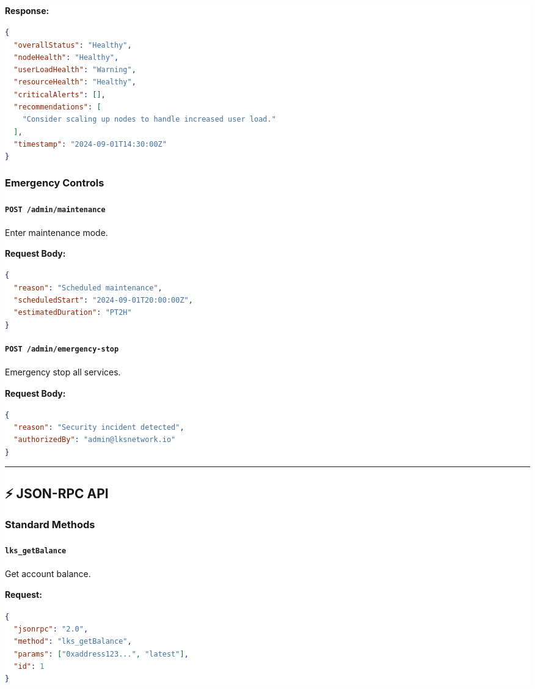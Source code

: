 **Response:**
```json
{
  "overallStatus": "Healthy",
  "nodeHealth": "Healthy",
  "userLoadHealth": "Warning",
  "resourceHealth": "Healthy",
  "criticalAlerts": [],
  "recommendations": [
    "Consider scaling up nodes to handle increased user load."
  ],
  "timestamp": "2024-09-01T14:30:00Z"
}
```

### **Emergency Controls**

#### `POST /admin/maintenance`
Enter maintenance mode.

**Request Body:**
```json
{
  "reason": "Scheduled maintenance",
  "scheduledStart": "2024-09-01T20:00:00Z",
  "estimatedDuration": "PT2H"
}
```

#### `POST /admin/emergency-stop`
Emergency stop all services.

**Request Body:**
```json
{
  "reason": "Security incident detected",
  "authorizedBy": "admin@lksnetwork.io"
}
```

---

## **⚡ JSON-RPC API**

### **Standard Methods**

#### `lks_getBalance`
Get account balance.

**Request:**
```json
{
  "jsonrpc": "2.0",
  "method": "lks_getBalance",
  "params": ["0xaddress123...", "latest"],
  "id": 1
}
```
